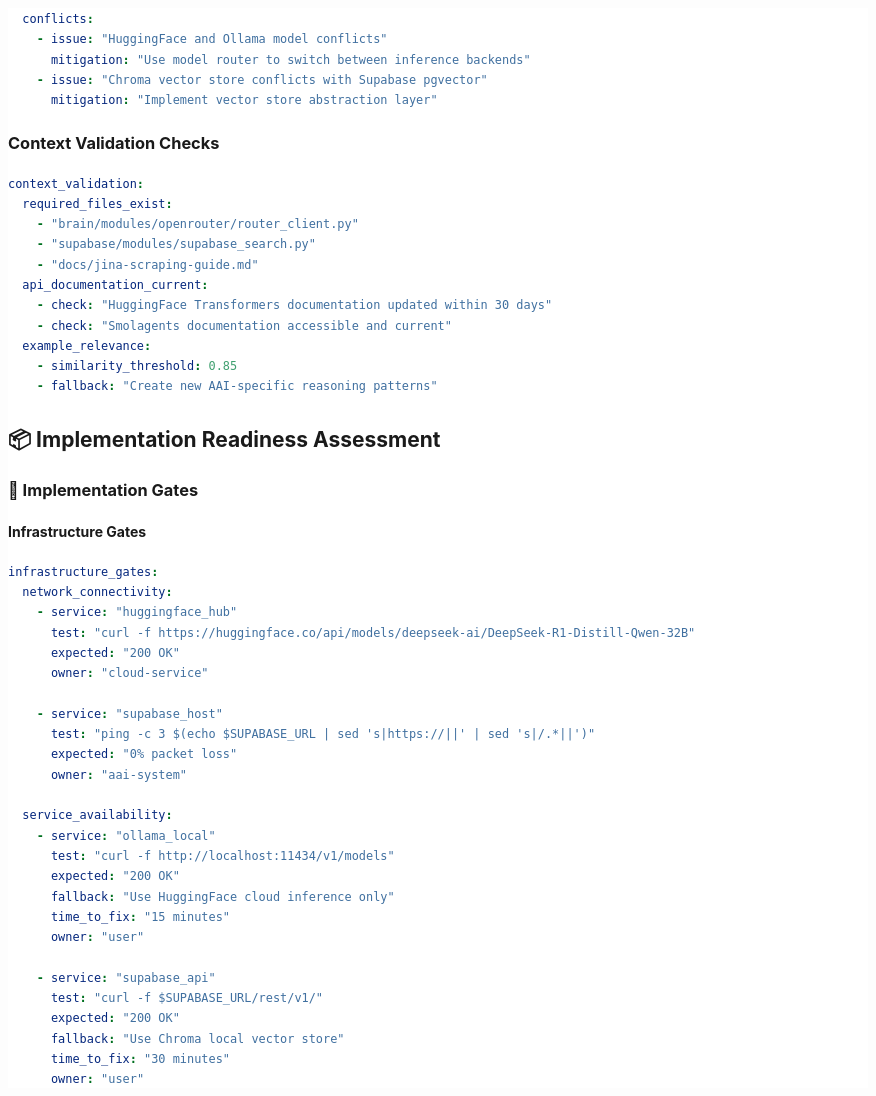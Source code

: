 ```yaml
  conflicts:
    - issue: "HuggingFace and Ollama model conflicts"
      mitigation: "Use model router to switch between inference backends"
    - issue: "Chroma vector store conflicts with Supabase pgvector"
      mitigation: "Implement vector store abstraction layer"
```

### Context Validation Checks
```yaml
context_validation:
  required_files_exist:
    - "brain/modules/openrouter/router_client.py"
    - "supabase/modules/supabase_search.py"
    - "docs/jina-scraping-guide.md"
  api_documentation_current:
    - check: "HuggingFace Transformers documentation updated within 30 days"
    - check: "Smolagents documentation accessible and current"
  example_relevance:
    - similarity_threshold: 0.85
    - fallback: "Create new AAI-specific reasoning patterns"
```

## 📦 Implementation Readiness Assessment

### 🚪 Implementation Gates

#### Infrastructure Gates
```yaml
infrastructure_gates:
  network_connectivity:
    - service: "huggingface_hub"
      test: "curl -f https://huggingface.co/api/models/deepseek-ai/DeepSeek-R1-Distill-Qwen-32B"
      expected: "200 OK"
      owner: "cloud-service"
      
    - service: "supabase_host"
      test: "ping -c 3 $(echo $SUPABASE_URL | sed 's|https://||' | sed 's|/.*||')"
      expected: "0% packet loss"
      owner: "aai-system"
      
  service_availability:
    - service: "ollama_local" 
      test: "curl -f http://localhost:11434/v1/models"
      expected: "200 OK"
      fallback: "Use HuggingFace cloud inference only"
      time_to_fix: "15 minutes"
      owner: "user"
      
    - service: "supabase_api"
      test: "curl -f $SUPABASE_URL/rest/v1/"
      expected: "200 OK"
      fallback: "Use Chroma local vector store"
      time_to_fix: "30 minutes"
      owner: "user"
```

